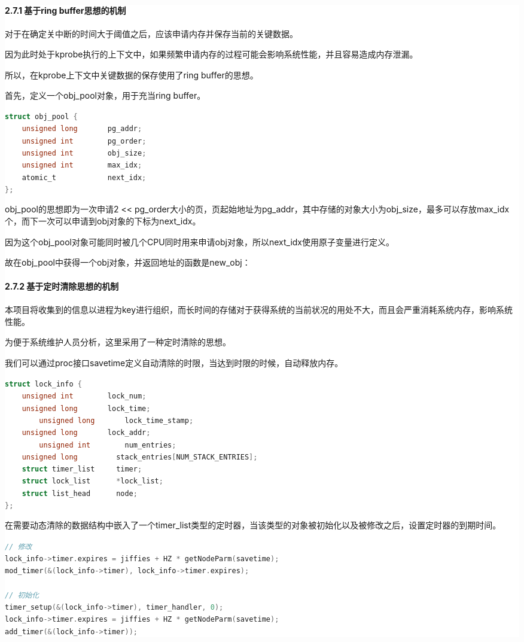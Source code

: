 #### 2.7.1 基于ring buffer思想的机制

对于在确定关中断的时间大于阈值之后，应该申请内存并保存当前的关键数据。

因为此时处于kprobe执行的上下文中，如果频繁申请内存的过程可能会影响系统性能，并且容易造成内存泄漏。

所以，在kprobe上下文中关键数据的保存使用了ring buffer的思想。

首先，定义一个obj_pool对象，用于充当ring buffer。

```c
struct obj_pool {
    unsigned long       pg_addr;
    unsigned int        pg_order;
    unsigned int        obj_size;
    unsigned int        max_idx;
    atomic_t            next_idx;
};
```

obj_pool的思想即为一次申请2 << pg_order大小的页，页起始地址为pg_addr，其中存储的对象大小为obj_size，最多可以存放max_idx个，而下一次可以申请到obj对象的下标为next_idx。

因为这个obj_pool对象可能同时被几个CPU同时用来申请obj对象，所以next_idx使用原子变量进行定义。

故在obj_pool中获得一个obj对象，并返回地址的函数是new_obj：

#### 2.7.2 基于定时清除思想的机制

本项目将收集到的信息以进程为key进行组织，而长时间的存储对于获得系统的当前状况的用处不大，而且会严重消耗系统内存，影响系统性能。

为便于系统维护人员分析，这里采用了一种定时清除的思想。

我们可以通过proc接口savetime定义自动清除的时限，当达到时限的时候，自动释放内存。

```c
struct lock_info {
    unsigned int        lock_num;
    unsigned long       lock_time;
		unsigned long       lock_time_stamp;
    unsigned long       lock_addr;
		unsigned int        num_entries;
    unsigned long	      stack_entries[NUM_STACK_ENTRIES];
    struct timer_list	  timer;
    struct lock_list	  *lock_list;
    struct list_head	  node;
};
```

在需要动态清除的数据结构中嵌入了一个timer_list类型的定时器，当该类型的对象被初始化以及被修改之后，设置定时器的到期时间。

```c
// 修改
lock_info->timer.expires = jiffies + HZ * getNodeParm(savetime);
mod_timer(&(lock_info->timer), lock_info->timer.expires);

// 初始化
timer_setup(&(lock_info->timer), timer_handler, 0);
lock_info->timer.expires = jiffies + HZ * getNodeParm(savetime);
add_timer(&(lock_info->timer));
```
